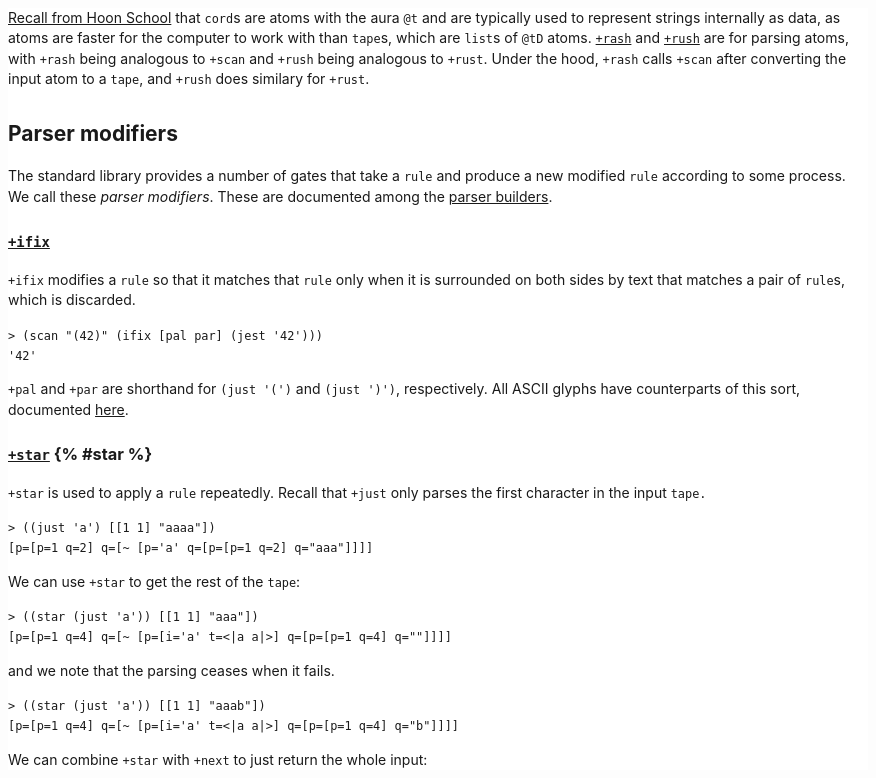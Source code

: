 [Recall from Hoon School](/courses/hoon-school/E-types) that `cord`s are atoms with the aura
`@t` and are typically used to represent strings internally as data, as atoms
are faster for the computer to work with than `tape`s, which are `list`s of
`@tD` atoms. [`+rash`](/language/hoon/reference/stdlib/4g/#rash) and [`+rush`](/language/hoon/reference/stdlib/4g/#rush) are for parsing atoms, with `+rash` being
analogous to `+scan` and `+rush` being analogous to `+rust`. Under the hood, `+rash`
calls `+scan` after converting the input atom to a `tape`, and `+rush` does
similary for `+rust`.

## Parser modifiers

The standard library provides a number of gates that take a `rule` and produce a
new modified `rule` according to some process. We call these _parser modifiers_.
These are documented among the [parser
builders](/language/hoon/reference/stdlib/4f).

### [`+ifix`](/language/hoon/reference/stdlib/4f/#ifix)

`+ifix` modifies a `rule` so that it matches that `rule` only when it is
surrounded on both sides by text that matches a pair of `rule`s, which is discarded.

```
> (scan "(42)" (ifix [pal par] (jest '42')))
'42'
```

`+pal` and `+par` are shorthand for `(just '(')` and `(just ')')`, respectively. All
ASCII glyphs have counterparts of this sort, documented
[here](/language/hoon/reference/stdlib/4h).

### [`+star`](/language/hoon/reference/stdlib/4f/#star) {% #star %}

`+star` is used to apply a `rule` repeatedly. Recall that `+just` only parses
the first character in the input `tape.`

```
> ((just 'a') [[1 1] "aaaa"])
[p=[p=1 q=2] q=[~ [p='a' q=[p=[p=1 q=2] q="aaa"]]]]
```

We can use `+star` to get the rest of the `tape`:

```
> ((star (just 'a')) [[1 1] "aaa"])
[p=[p=1 q=4] q=[~ [p=[i='a' t=<|a a|>] q=[p=[p=1 q=4] q=""]]]]
```

and we note that the parsing ceases when it fails.

```
> ((star (just 'a')) [[1 1] "aaab"])
[p=[p=1 q=4] q=[~ [p=[i='a' t=<|a a|>] q=[p=[p=1 q=4] q="b"]]]]
```

We can combine `+star` with `+next` to just return the whole input:
